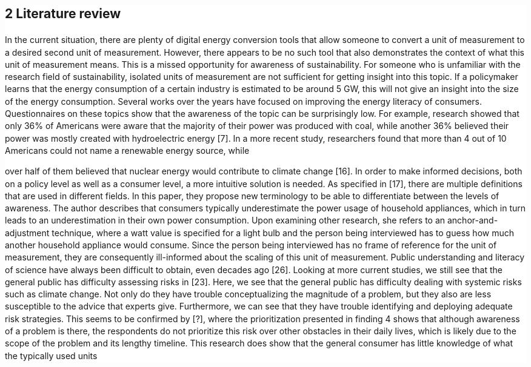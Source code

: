 ## 2 Literature review

In the current situation, there are plenty of digital energy conversion tools that allow someone to convert a
unit of measurement to a desired second unit of measurement. However, there appears to be no such tool
that also demonstrates the context of what this unit of measurement means. This is a missed opportunity for
awareness of sustainability. For someone who is unfamiliar with the research field of sustainability, isolated
units of measurement are not sufficient for getting insight into this topic. If a policymaker learns that the
energy consumption of a certain industry is estimated to be around 5 GW, this will not give an insight into
the size of the energy consumption.
Several works over the years have focused on improving the energy literacy of consumers. Questionnaires
on these topics show that the awareness of the topic can be surprisingly low. For example, research showed
that only 36% of Americans were aware that the majority of their power was produced with coal, while
another 36% believed their power was mostly created with hydroelectric energy [7]. In a more recent study,
researchers found that more than 4 out of 10 Americans could not name a renewable energy source, while

over half of them believed that nuclear energy would contribute to climate change [16]. In order to make
informed decisions, both on a policy level as well as a consumer level, a more intuitive solution is needed. As
specified in [17], there are multiple definitions that are used in different fields. In this paper, they propose new
terminology to be able to differentiate between the levels of awareness. The author describes that consumers
typically underestimate the power usage of household appliances, which in turn leads to an underestimation
in their own power consumption. Upon examining other research, she refers to an anchor-and-adjustment
technique, where a watt value is specified for a light bulb and the person being interviewed has to guess
how much another household appliance would consume. Since the person being interviewed has no frame of
reference for the unit of measurement, they are consequently ill-informed about the scaling of this unit of
measurement.
Public understanding and literacy of science have always been difficult to obtain, even decades ago [26].
Looking at more current studies, we still see that the general public has difficulty assessing risks in [23].
Here, we see that the general public has difficulty dealing with systemic risks such as climate change. Not
only do they have trouble conceptualizing the magnitude of a problem, but they also are less susceptible
to the advice that experts give. Furthermore, we can see that they have trouble identifying and deploying
adequate risk strategies. This seems to be confirmed by [?], where the prioritization presented in finding 4
shows that although awareness of a problem is there, the respondents do not prioritize this risk over other
obstacles in their daily lives, which is likely due to the scope of the problem and its lengthy timeline.
This research does show that the general consumer has little knowledge of what the typically used units